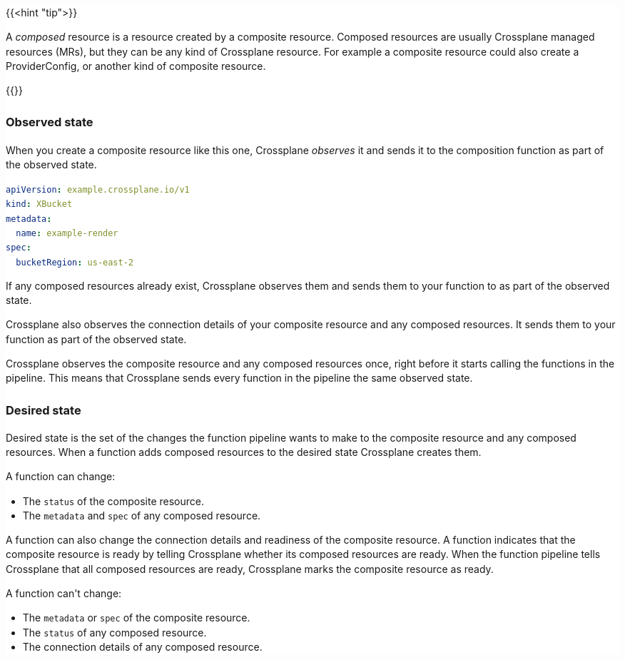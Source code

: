 {{<hint "tip">}}


A _composed_ resource is a resource created by a composite resource. Composed
resources are usually Crossplane managed resources (MRs), but they can be any
kind of Crossplane resource. For example a composite resource could also create
a ProviderConfig, or another kind of composite resource. 

{{</hint>}}

### Observed state

When you create a composite resource like this one, Crossplane _observes_ it and
sends it to the composition function as part of the observed state.

```yaml
apiVersion: example.crossplane.io/v1
kind: XBucket
metadata:
  name: example-render
spec:
  bucketRegion: us-east-2
```

If any composed resources already exist, Crossplane observes them and sends them
to your function to as part of the observed state.

Crossplane also observes the connection details of your composite resource and
any composed resources. It sends them to your function as part of the observed
state.

Crossplane observes the composite resource and any composed resources once,
right before it starts calling the functions in the pipeline. This means that
Crossplane sends every function in the pipeline the same observed state.

### Desired state

Desired state is the set of the changes the function pipeline wants to make to
the composite resource and any composed resources. When a function adds composed
resources to the desired state Crossplane creates them.

A function can change:

* The `status` of the composite resource.
* The `metadata` and `spec` of any composed resource.

A function can also change the connection details and readiness of the composite
resource. A function indicates that the composite resource is ready by telling
Crossplane whether its composed resources are ready. When the function pipeline
tells Crossplane that all composed resources are ready, Crossplane marks the
composite resource as ready.

A function can't change:

* The `metadata` or `spec` of the composite resource.
* The `status` of any composed resource.
* The connection details of any composed resource.
